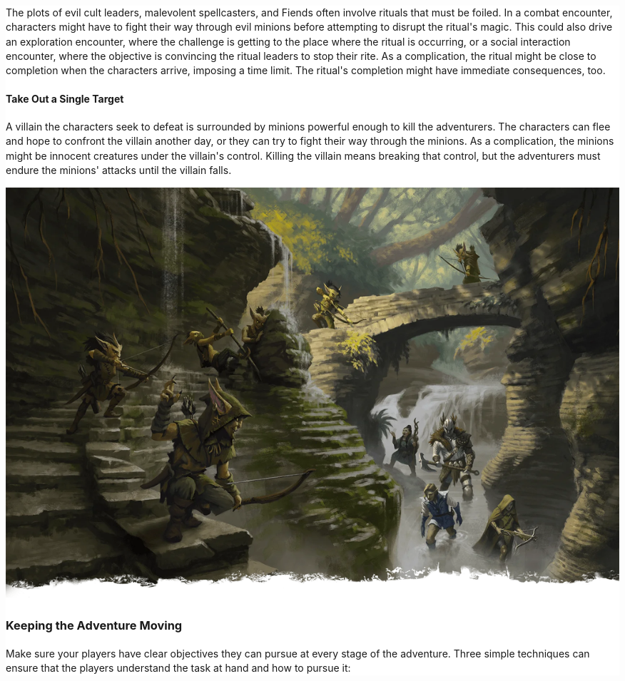 The plots of evil cult leaders, malevolent spellcasters, and Fiends often involve rituals that must be foiled. In a combat encounter, characters might have to fight their way through evil minions before attempting to disrupt the ritual's magic. This could also drive an exploration encounter, where the challenge is getting to the place where the ritual is occurring, or a social interaction encounter, where the objective is convincing the ritual leaders to stop their rite. As a complication, the ritual might be close to completion when the characters arrive, imposing a time limit. The ritual's completion might have immediate consequences, too.

#### Take Out a Single Target

A villain the characters seek to defeat is surrounded by minions powerful enough to kill the adventurers. The characters can flee and hope to confront the villain another day, or they can try to fight their way through the minions. As a complication, the minions might be innocent creatures under the villain's control. Killing the villain means breaking that control, but the adventurers must endure the minions' attacks until the villain falls.

![Goblin raiders prepare an ambush in a gorge](Інструменти%20ДМ/CLI/books/dungeon-masters-guide-2024/img/053-03-005-goblin-raiders.webp#center)

### Keeping the Adventure Moving

Make sure your players have clear objectives they can pursue at every stage of the adventure. Three simple techniques can ensure that the players understand the task at hand and how to pursue it:
